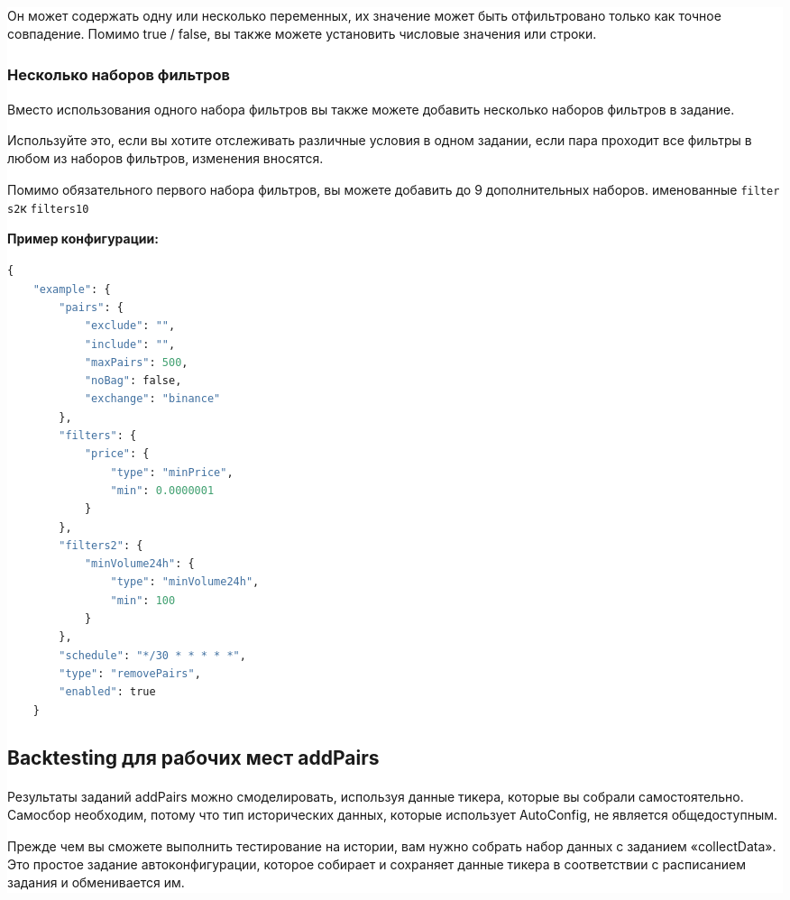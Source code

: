 Он может содержать одну или несколько переменных, их значение может быть отфильтровано только как точное совпадение. Помимо true / false, вы также можете установить числовые значения или строки.



### Несколько наборов фильтров 

Вместо использования одного набора фильтров вы также можете добавить несколько наборов фильтров в задание. 

Используйте это, если вы хотите отслеживать различные условия в одном задании, если пара проходит все фильтры в любом из наборов фильтров, изменения вносятся. 

Помимо обязательного первого набора фильтров, вы можете добавить до 9 дополнительных наборов. именованные `filters2`к `filters10`

**Пример конфигурации:**

```python
{
	"example": {
		"pairs": {
			"exclude": "",
			"include": "",
			"maxPairs": 500,
			"noBag": false,
			"exchange": "binance"
		},
		"filters": {
			"price": {
				"type": "minPrice",
				"min": 0.0000001
			}
		},
		"filters2": {
			"minVolume24h": {
				"type": "minVolume24h",
				"min": 100
			}
		},
		"schedule": "*/30 * * * * *",
		"type": "removePairs",
		"enabled": true
	}
```



## Backtesting для рабочих мест addPairs 

Результаты заданий addPairs можно смоделировать, используя данные тикера, которые вы собрали самостоятельно. Самосбор необходим, потому что тип исторических данных, которые использует AutoConfig, не является общедоступным. 

Прежде чем вы сможете выполнить тестирование на истории, вам нужно собрать набор данных с заданием «collectData». Это простое задание автоконфигурации, которое собирает и сохраняет данные тикера в соответствии с расписанием задания и обменивается им.
